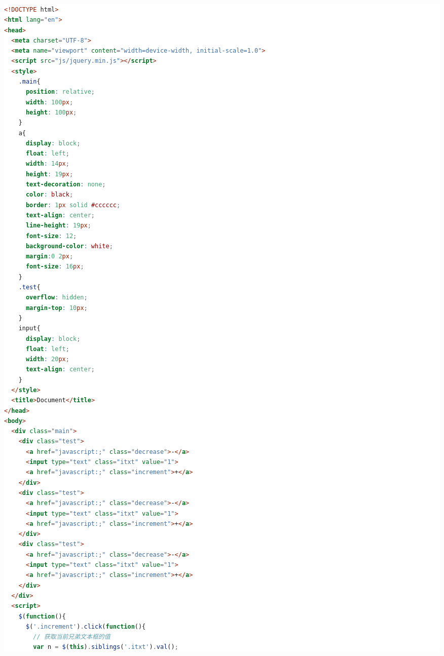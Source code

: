 ```html
<!DOCTYPE html>
<html lang="en">
<head>
  <meta charset="UTF-8">
  <meta name="viewport" content="width=device-width, initial-scale=1.0">
  <script src="js/jquery.min.js"></script>
  <style>
    .main{
      position: relative;
      width: 100px;
      height: 100px;
    }
    a{
      display: block;
      float: left;
      width: 14px;
      height: 19px;
      text-decoration: none;
      color: black;
      border: 1px solid #cccccc;
      text-align: center;
      line-height: 19px;
      font-size: 12;
      background-color: white;
      margin:0 2px;
      font-size: 16px;
    }
    .test{
      overflow: hidden;
      margin-top: 10px;
    }
    input{
      display: block;
      float: left;
      width: 20px;
      text-align: center;
    }
  </style>
  <title>Document</title>
</head>
<body>
  <div class="main">
    <div class="test">
      <a href="javascript:;" class="decrease">-</a>
      <input type="text" class="itxt" value="1">
      <a href="javascript:;" class="increment">+</a>
    </div>
    <div class="test">
      <a href="javascript:;" class="decrease">-</a>
      <input type="text" class="itxt" value="1">
      <a href="javascript:;" class="increment">+</a>
    </div>
    <div class="test">
      <a href="javascript:;" class="decrease">-</a>
      <input type="text" class="itxt" value="1">
      <a href="javascript:;" class="increment">+</a>
    </div>
  </div>
  <script>
    $(function(){
      $('.increment').click(function(){
        // 获取当前兄弟文本框的值
        var n = $(this).siblings('.itxt').val();
```